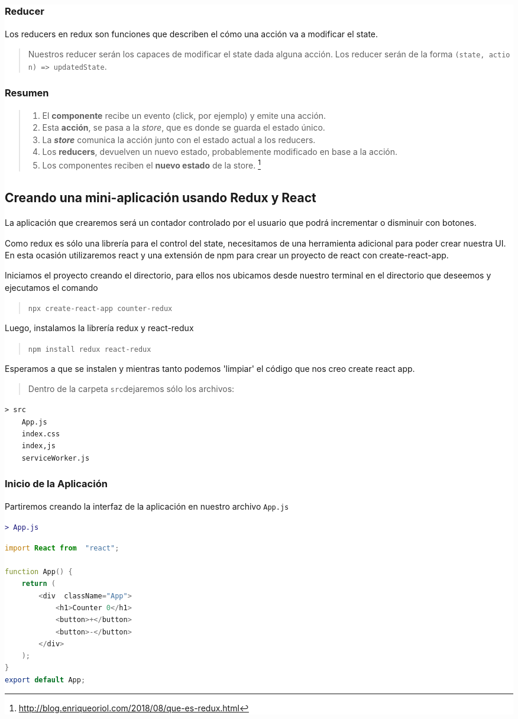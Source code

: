 ### Reducer

Los reducers en redux son funciones que describen el cómo una acción va a modificar el state.

> Nuestros reducer serán los capaces de modificar el state dada alguna acción. Los reducer serán de la forma `(state, action) => updatedState`.


### Resumen


> 1.  El  **componente**  recibe un evento (click, por ejemplo) y emite una acción.
> 2.  Esta  **acción**, se pasa a la  _store_, que es donde se guarda el estado único.
> 3.  La  **_store_**  comunica la acción junto con el estado actual a los reducers.
> 4.  Los  **reducers**, devuelven un nuevo estado, probablemente modificado en base a la acción.
> 5.  Los componentes reciben el  **nuevo estado**  de la  store. [^2]

## Creando una mini-aplicación usando Redux y React

La aplicación que crearemos será un contador controlado por el usuario que podrá incrementar o disminuir con botones.

Como redux es sólo una librería para el control del state, necesitamos de una herramienta adicional para poder crear nuestra UI. En esta ocasión utilizaremos react y una extensión de npm para crear un proyecto de react con create-react-app.

Iniciamos el proyecto creando el directorio, para ellos nos ubicamos desde nuestro terminal en el directorio que deseemos y ejecutamos el comando
> `npx create-react-app counter-redux`

Luego, instalamos la librería redux y react-redux
> `npm install redux react-redux`

Esperamos a que se instalen y mientras tanto podemos 'limpiar' el código que nos creo create react app.
> Dentro de la carpeta `src`dejaremos sólo los archivos:
```
> src
	App.js
	index.css
	index,js
	serviceWorker.js
```

### Inicio de la Aplicación

Partiremos creando la interfaz de la aplicación en nuestro archivo `App.js` 

```diff 
> App.js
```
```d
import React from  "react";

function App() {
	return (
		<div  className="App">
			<h1>Counter 0</h1>
			<button>+</button>
			<button>-</button>
		</div>
	);
} 
export default App;
```

[^1]: https://redux.js.org/tutorials/essentials/part-1-overview-concepts#when-should-i-use-redux
[^2]: http://blog.enriqueoriol.com/2018/08/que-es-redux.html